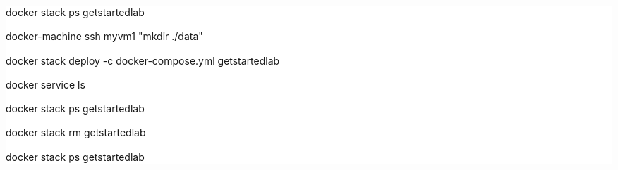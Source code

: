 docker stack ps getstartedlab

docker-machine ssh myvm1 "mkdir ./data"

docker stack deploy -c docker-compose.yml getstartedlab

docker service ls

docker stack ps getstartedlab

docker stack rm getstartedlab

docker stack ps getstartedlab





